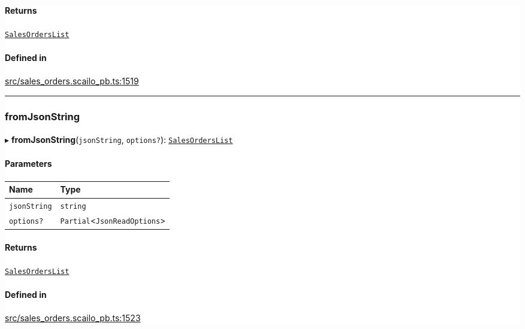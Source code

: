 #### Returns

[`SalesOrdersList`](SalesOrdersList.md)

#### Defined in

[src/sales_orders.scailo_pb.ts:1519](https://github.com/scailo/ts-sdk/blob/c10a36b57201dfa5903d4b53efa1e62aa6208936/src/sales_orders.scailo_pb.ts#L1519)

___

### fromJsonString

▸ **fromJsonString**(`jsonString`, `options?`): [`SalesOrdersList`](SalesOrdersList.md)

#### Parameters

| Name | Type |
| :------ | :------ |
| `jsonString` | `string` |
| `options?` | `Partial`\<`JsonReadOptions`\> |

#### Returns

[`SalesOrdersList`](SalesOrdersList.md)

#### Defined in

[src/sales_orders.scailo_pb.ts:1523](https://github.com/scailo/ts-sdk/blob/c10a36b57201dfa5903d4b53efa1e62aa6208936/src/sales_orders.scailo_pb.ts#L1523)

